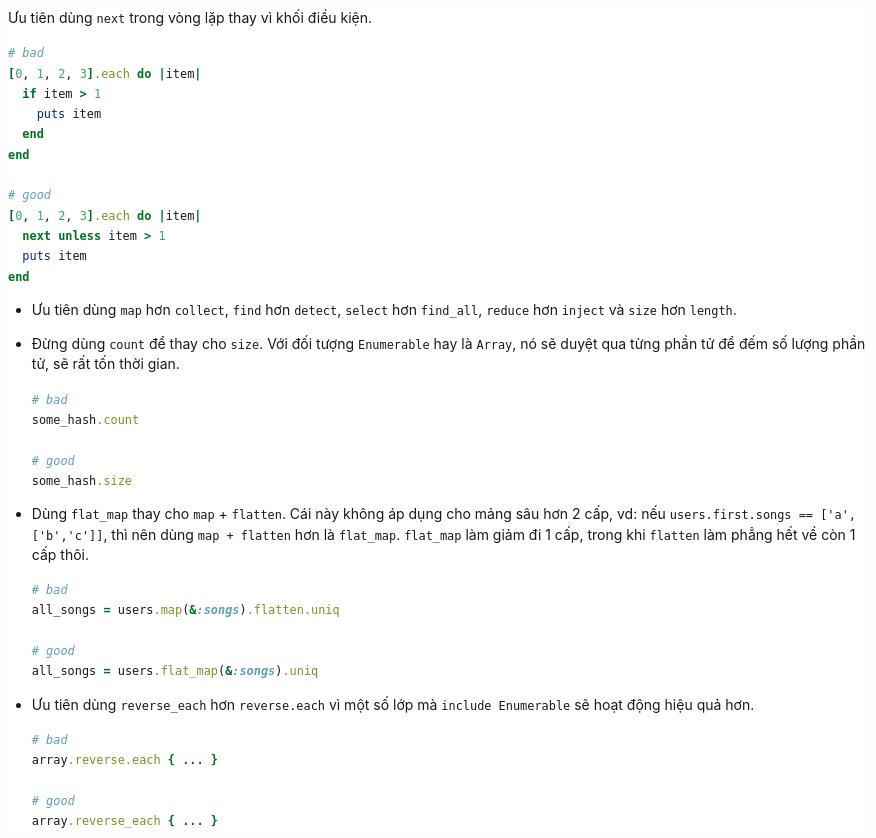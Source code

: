   Ưu tiên dùng `next` trong vòng lặp thay vì khối điều kiện.

  ```Ruby
  # bad
  [0, 1, 2, 3].each do |item|
    if item > 1
      puts item
    end
  end

  # good
  [0, 1, 2, 3].each do |item|
    next unless item > 1
    puts item
  end
  ```

* <a name="map-find-select-reduce-size"></a>
  Ưu tiên dùng `map` hơn `collect`, `find` hơn `detect`, `select` hơn `find_all`,
  `reduce` hơn `inject` và `size` hơn `length`.

* <a name="count-vs-size"></a>
  Đừng dùng `count` để thay cho `size`. Với đối tượng `Enumerable` hay là `Array`,
  nó sẽ duyệt qua từng phần tử để đếm số lượng phần tử, sẽ rất tốn thời gian.

  ```Ruby
  # bad
  some_hash.count

  # good
  some_hash.size
  ```

* <a name="flat-map"></a>
  Dùng `flat_map` thay cho `map` + `flatten`. Cái này không áp dụng cho mảng
  sâu hơn 2 cấp, vd: nếu `users.first.songs == ['a', ['b','c']]`,
  thì nên dùng `map + flatten` hơn là `flat_map`.
  `flat_map`  làm giảm đi 1 cấp, trong khi `flatten` làm phẳng hết về còn 1 cấp thôi.

  ```Ruby
  # bad
  all_songs = users.map(&:songs).flatten.uniq

  # good
  all_songs = users.flat_map(&:songs).uniq
  ```

* <a name="reverse-each"></a>
  Ưu tiên dùng `reverse_each` hơn `reverse.each` vì một số lớp mà `include
  Enumerable` sẽ hoạt động hiệu quả hơn.

  ```Ruby
  # bad
  array.reverse.each { ... }

  # good
  array.reverse_each { ... }
  ```
